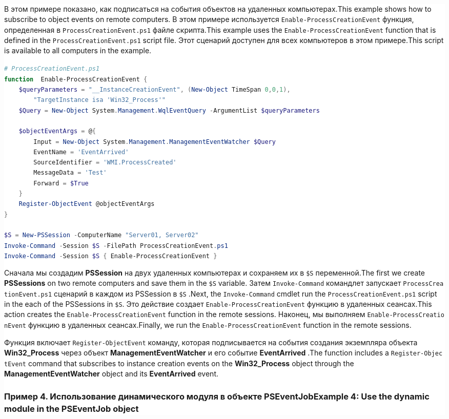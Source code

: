 <span data-ttu-id="b84d4-130">В этом примере показано, как подписаться на события объектов на удаленных компьютерах.</span><span class="sxs-lookup"><span data-stu-id="b84d4-130">This example shows how to subscribe to object events on remote computers.</span></span> <span data-ttu-id="b84d4-131">В этом примере используется `Enable-ProcessCreationEvent` функция, определенная в `ProcessCreationEvent.ps1` файле скрипта.</span><span class="sxs-lookup"><span data-stu-id="b84d4-131">This example uses the `Enable-ProcessCreationEvent` function that is defined in the `ProcessCreationEvent.ps1` script file.</span></span> <span data-ttu-id="b84d4-132">Этот сценарий доступен для всех компьютеров в этом примере.</span><span class="sxs-lookup"><span data-stu-id="b84d4-132">This script is available to all computers in the example.</span></span>

```powershell
# ProcessCreationEvent.ps1
function  Enable-ProcessCreationEvent {
    $queryParameters = "__InstanceCreationEvent", (New-Object TimeSpan 0,0,1),
        "TargetInstance isa 'Win32_Process'"
    $Query = New-Object System.Management.WqlEventQuery -ArgumentList $queryParameters

    $objectEventArgs = @{
        Input = New-Object System.Management.ManagementEventWatcher $Query
        EventName = 'EventArrived'
        SourceIdentifier = 'WMI.ProcessCreated'
        MessageData = 'Test'
        Forward = $True
    }
    Register-ObjectEvent @objectEventArgs
}

$S = New-PSSession -ComputerName "Server01, Server02"
Invoke-Command -Session $S -FilePath ProcessCreationEvent.ps1
Invoke-Command -Session $S { Enable-ProcessCreationEvent }
```

<span data-ttu-id="b84d4-133">Сначала мы создадим **PSSession** на двух удаленных компьютерах и сохраняем их в `$S` переменной.</span><span class="sxs-lookup"><span data-stu-id="b84d4-133">The first we create **PSSessions** on two remote computers and save them in the `$S` variable.</span></span> <span data-ttu-id="b84d4-134">Затем `Invoke-Command` командлет запускает `ProcessCreationEvent.ps1` сценарий в каждом из PSSession в `$S` .</span><span class="sxs-lookup"><span data-stu-id="b84d4-134">Next, the `Invoke-Command` cmdlet run the `ProcessCreationEvent.ps1` script in the each of the PSSessions in `$S`.</span></span> <span data-ttu-id="b84d4-135">Это действие создает `Enable-ProcessCreationEvent` функцию в удаленных сеансах.</span><span class="sxs-lookup"><span data-stu-id="b84d4-135">This action creates the `Enable-ProcessCreationEvent` function in the remote sessions.</span></span>
<span data-ttu-id="b84d4-136">Наконец, мы выполняем `Enable-ProcessCreationEvent` функцию в удаленных сеансах.</span><span class="sxs-lookup"><span data-stu-id="b84d4-136">Finally, we run the `Enable-ProcessCreationEvent` function in the remote sessions.</span></span>

 <span data-ttu-id="b84d4-137">Функция включает `Register-ObjectEvent` команду, которая подписывается на события создания экземпляра объекта **Win32_Process** через объект **ManagementEventWatcher** и его событие **EventArrived** .</span><span class="sxs-lookup"><span data-stu-id="b84d4-137">The function includes a `Register-ObjectEvent` command that subscribes to instance creation events on the **Win32_Process** object through the **ManagementEventWatcher** object and its **EventArrived** event.</span></span>

### <span data-ttu-id="b84d4-138">Пример 4. Использование динамического модуля в объекте PSEventJob</span><span class="sxs-lookup"><span data-stu-id="b84d4-138">Example 4: Use the dynamic module in the PSEventJob object</span></span>
